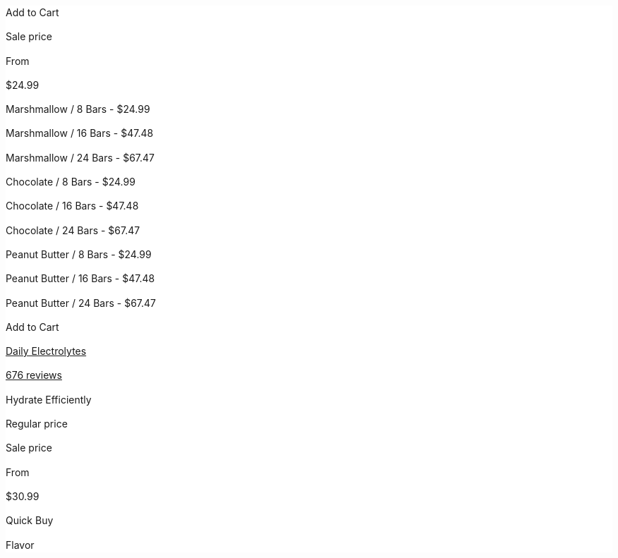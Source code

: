 Add to Cart


Sale price


From


$24.99


Marshmallow / 8 Bars
\- $24.99

Marshmallow / 16 Bars
\- $47.48

Marshmallow / 24 Bars
\- $67.47

Chocolate / 8 Bars
\- $24.99

Chocolate / 16 Bars
\- $47.48

Chocolate / 24 Bars
\- $67.47

Peanut Butter / 8 Bars
\- $24.99

Peanut Butter / 16 Bars
\- $47.48

Peanut Butter / 24 Bars
\- $67.47


Add to Cart

[Daily Electrolytes](https://shop.perfectketo.com/products/electrolytes)

[676 reviews](https://shop.perfectketo.com/products/electrolytes)

Hydrate Efficiently



Regular price

Sale price



From



$30.99


Quick Buy


Flavor
